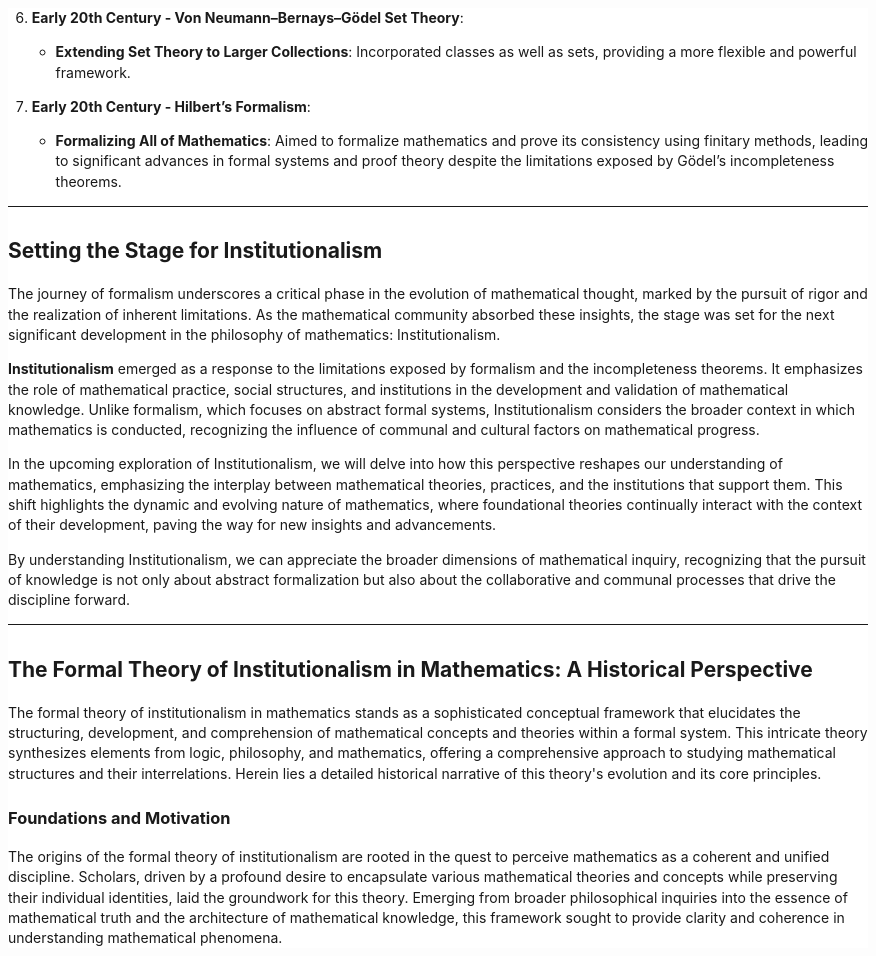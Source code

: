 6. **Early 20th Century - Von Neumann–Bernays–Gödel Set Theory**:
   - **Extending Set Theory to Larger Collections**: Incorporated classes as well as sets, providing a more flexible and powerful framework.

7. **Early 20th Century - Hilbert’s Formalism**:
   - **Formalizing All of Mathematics**: Aimed to formalize mathematics and prove its consistency using finitary methods, leading to significant advances in formal systems and proof theory despite the limitations exposed by Gödel’s incompleteness theorems.

---

## Setting the Stage for Institutionalism

The journey of formalism underscores a critical phase in the evolution of mathematical thought, marked by the pursuit of rigor and the realization of inherent limitations. As the mathematical community absorbed these insights, the stage was set for the next significant development in the philosophy of mathematics: Institutionalism.

**Institutionalism** emerged as a response to the limitations exposed by formalism and the incompleteness theorems. It emphasizes the role of mathematical practice, social structures, and institutions in the development and validation of mathematical knowledge. Unlike formalism, which focuses on abstract formal systems, Institutionalism considers the broader context in which mathematics is conducted, recognizing the influence of communal and cultural factors on mathematical progress.

In the upcoming exploration of Institutionalism, we will delve into how this perspective reshapes our understanding of mathematics, emphasizing the interplay between mathematical theories, practices, and the institutions that support them. This shift highlights the dynamic and evolving nature of mathematics, where foundational theories continually interact with the context of their development, paving the way for new insights and advancements.

By understanding Institutionalism, we can appreciate the broader dimensions of mathematical inquiry, recognizing that the pursuit of knowledge is not only about abstract formalization but also about the collaborative and communal processes that drive the discipline forward.

---
## The Formal Theory of Institutionalism in Mathematics: A Historical Perspective

The formal theory of institutionalism in mathematics stands as a sophisticated conceptual framework that elucidates the structuring, development, and comprehension of mathematical concepts and theories within a formal system. This intricate theory synthesizes elements from logic, philosophy, and mathematics, offering a comprehensive approach to studying mathematical structures and their interrelations. Herein lies a detailed historical narrative of this theory's evolution and its core principles.

### Foundations and Motivation

The origins of the formal theory of institutionalism are rooted in the quest to perceive mathematics as a coherent and unified discipline. Scholars, driven by a profound desire to encapsulate various mathematical theories and concepts while preserving their individual identities, laid the groundwork for this theory. Emerging from broader philosophical inquiries into the essence of mathematical truth and the architecture of mathematical knowledge, this framework sought to provide clarity and coherence in understanding mathematical phenomena.
